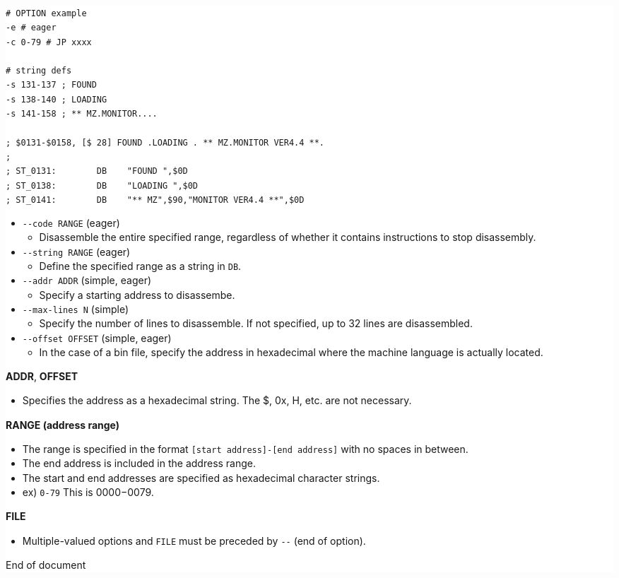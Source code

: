 ```
# OPTION example
-e # eager
-c 0-79 # JP xxxx 

# string defs
-s 131-137 ; FOUND
-s 138-140 ; LOADING
-s 141-158 ; ** MZ.MONITOR....

; $0131-$0158, [$ 28] FOUND .LOADING . ** MZ.MONITOR VER4.4 **.
; 
; ST_0131:        DB    "FOUND ",$0D  
; ST_0138:        DB    "LOADING ",$0D
; ST_0141:        DB    "** MZ",$90,"MONITOR VER4.4 **",$0D
```
- `--code RANGE` (eager)
    - Disassemble the entire specified range, regardless of whether it contains instructions to stop disassembly.
- `--string RANGE` (eager)
    - Define the specified range as a string in `DB`.
- `--addr ADDR` (simple, eager)
    - Specify a starting address to disassembe.
- `--max-lines N` (simple)
    - Specify the number of lines to disassemble. If not specified, up to 32 lines are disassembled.
- `--offset OFFSET` (simple, eager)
    - In the case of a bin file, specify the address in hexadecimal where the machine language is actually located.

__ADDR__, __OFFSET__

- Specifies the address as a hexadecimal string. The $, 0x, H, etc. are not necessary.

__RANGE (address range)__

- The range is specified in the format `[start address]-[end address]` with no spaces in between.
- The end address is included in the address range.
- The start and end addresses are specified as hexadecimal character strings.
- ex) `0-79` This is $0000-$0079.

__FILE__

- Multiple-valued options and `FILE` must be preceded by `--` (end of option).

End of document